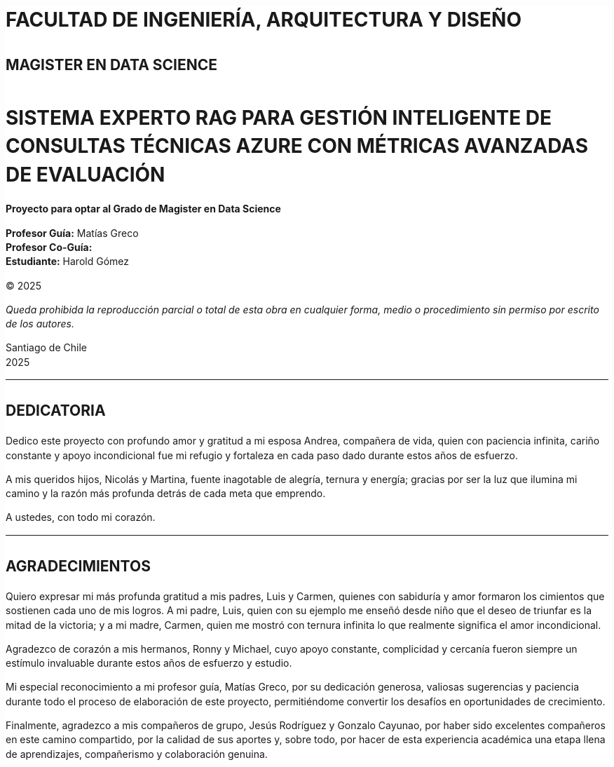 # FACULTAD DE INGENIERÍA, ARQUITECTURA Y DISEÑO

## MAGISTER EN DATA SCIENCE

# SISTEMA EXPERTO RAG PARA GESTIÓN INTELIGENTE DE CONSULTAS TÉCNICAS AZURE CON MÉTRICAS AVANZADAS DE EVALUACIÓN

**Proyecto para optar al Grado de Magister en Data Science**

**Profesor Guía:** Matías Greco  
**Profesor Co-Guía:**  
**Estudiante:** Harold Gómez  

© 2025

*Queda prohibida la reproducción parcial o total de esta obra en cualquier forma, medio o procedimiento sin permiso por escrito de los autores.*

Santiago de Chile  
2025

---

## DEDICATORIA

Dedico este proyecto con profundo amor y gratitud a mi esposa Andrea, compañera de vida, quien con paciencia infinita, cariño constante y apoyo incondicional fue mi refugio y fortaleza en cada paso dado durante estos años de esfuerzo.

A mis queridos hijos, Nicolás y Martina, fuente inagotable de alegría, ternura y energía; gracias por ser la luz que ilumina mi camino y la razón más profunda detrás de cada meta que emprendo.

A ustedes, con todo mi corazón.

---

## AGRADECIMIENTOS

Quiero expresar mi más profunda gratitud a mis padres, Luis y Carmen, quienes con sabiduría y amor formaron los cimientos que sostienen cada uno de mis logros. A mi padre, Luis, quien con su ejemplo me enseñó desde niño que el deseo de triunfar es la mitad de la victoria; y a mi madre, Carmen, quien me mostró con ternura infinita lo que realmente significa el amor incondicional.

Agradezco de corazón a mis hermanos, Ronny y Michael, cuyo apoyo constante, complicidad y cercanía fueron siempre un estímulo invaluable durante estos años de esfuerzo y estudio.

Mi especial reconocimiento a mi profesor guía, Matías Greco, por su dedicación generosa, valiosas sugerencias y paciencia durante todo el proceso de elaboración de este proyecto, permitiéndome convertir los desafíos en oportunidades de crecimiento.

Finalmente, agradezco a mis compañeros de grupo, Jesús Rodríguez y Gonzalo Cayunao, por haber sido excelentes compañeros en este camino compartido, por la calidad de sus aportes y, sobre todo, por hacer de esta experiencia académica una etapa llena de aprendizajes, compañerismo y colaboración genuina.
